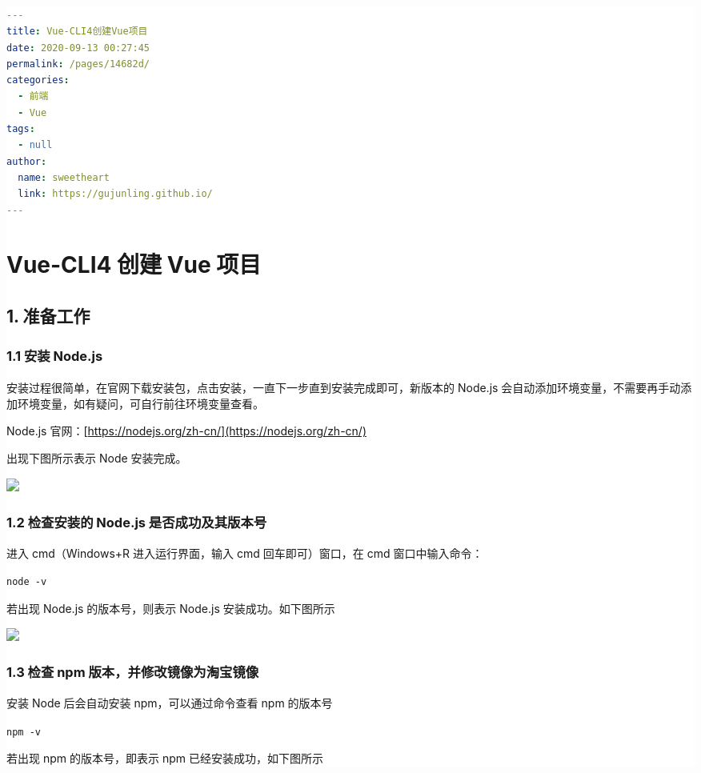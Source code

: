 ```yaml
---
title: Vue-CLI4创建Vue项目
date: 2020-09-13 00:27:45
permalink: /pages/14682d/
categories: 
  - 前端
  - Vue
tags: 
  - null
author: 
  name: sweetheart
  link: https://gujunling.github.io/
---
```


# Vue-CLI4 创建 Vue 项目

## 1. 准备工作

### 1.1 安装 Node.js

安装过程很简单，在官网下载安装包，点击安装，一直下一步直到安装完成即可，新版本的 Node.js 会自动添加环境变量，不需要再手动添加环境变量，如有疑问，可自行前往环境变量查看。

Node.js 官网：[https://nodejs.org/zh-cn/](https://nodejs.org/zh-cn/)

出现下图所示表示 Node 安装完成。





![](https://gujunling.github.io/images/9901c1b097a642d5b3dff8539684084b.png)

### 1.2 检查安装的 Node.js 是否成功及其版本号

进入 cmd（Windows+R 进入运行界面，输入 cmd 回车即可）窗口，在 cmd 窗口中输入命令：

    node -v

若出现 Node.js 的版本号，则表示 Node.js 安装成功。如下图所示





![](https://gujunling.github.io/images/594bba7e65f64d64a0441d36e4ac0267.png)

### 1.3 检查 npm 版本，并修改镜像为淘宝镜像

安装 Node 后会自动安装 npm，可以通过命令查看 npm 的版本号

    npm -v

若出现 npm 的版本号，即表示 npm 已经安装成功，如下图所示
